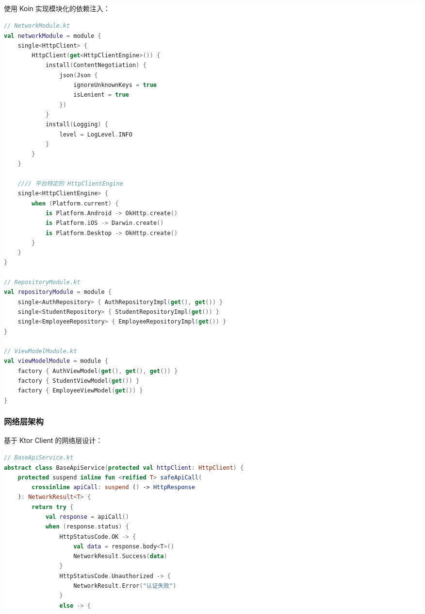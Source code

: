 使用 Koin 实现模块化的依赖注入：

```kotlin
// NetworkModule.kt
val networkModule = module {
    single<HttpClient> {
        HttpClient(get<HttpClientEngine>()) {
            install(ContentNegotiation) {
                json(Json {
                    ignoreUnknownKeys = true
                    isLenient = true
                })
            }
            install(Logging) {
                level = LogLevel.INFO
            }
        }
    }
    
    //// 平台特定的 HttpClientEngine
    single<HttpClientEngine> { 
        when (Platform.current) {
            is Platform.Android -> OkHttp.create()
            is Platform.iOS -> Darwin.create()
            is Platform.Desktop -> OkHttp.create()
        }
    }
}

// RepositoryModule.kt
val repositoryModule = module {
    single<AuthRepository> { AuthRepositoryImpl(get(), get()) }
    single<StudentRepository> { StudentRepositoryImpl(get()) }
    single<EmployeeRepository> { EmployeeRepositoryImpl(get()) }
}

// ViewModelModule.kt
val viewModelModule = module {
    factory { AuthViewModel(get(), get(), get()) }
    factory { StudentViewModel(get()) }
    factory { EmployeeViewModel(get()) }
}
```

### 网络层架构

基于 Ktor Client 的网络层设计：

```kotlin
// BaseApiService.kt
abstract class BaseApiService(protected val httpClient: HttpClient) {
    protected suspend inline fun <reified T> safeApiCall(
        crossinline apiCall: suspend () -> HttpResponse
    ): NetworkResult<T> {
        return try {
            val response = apiCall()
            when (response.status) {
                HttpStatusCode.OK -> {
                    val data = response.body<T>()
                    NetworkResult.Success(data)
                }
                HttpStatusCode.Unauthorized -> {
                    NetworkResult.Error("认证失败")
                }
                else -> {
```